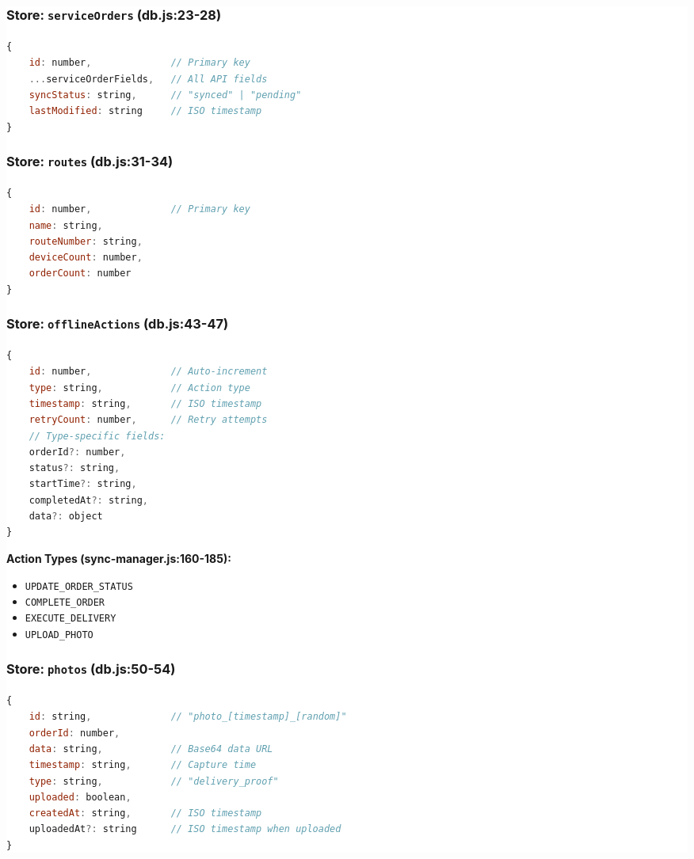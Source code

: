 ### Store: `serviceOrders` (db.js:23-28)
```javascript
{
    id: number,              // Primary key
    ...serviceOrderFields,   // All API fields
    syncStatus: string,      // "synced" | "pending"
    lastModified: string     // ISO timestamp
}
```

### Store: `routes` (db.js:31-34)
```javascript
{
    id: number,              // Primary key
    name: string,
    routeNumber: string,
    deviceCount: number,
    orderCount: number
}
```

### Store: `offlineActions` (db.js:43-47)
```javascript
{
    id: number,              // Auto-increment
    type: string,            // Action type
    timestamp: string,       // ISO timestamp
    retryCount: number,      // Retry attempts
    // Type-specific fields:
    orderId?: number,
    status?: string,
    startTime?: string,
    completedAt?: string,
    data?: object
}
```

**Action Types (sync-manager.js:160-185):**
- `UPDATE_ORDER_STATUS`
- `COMPLETE_ORDER`
- `EXECUTE_DELIVERY`
- `UPLOAD_PHOTO`

### Store: `photos` (db.js:50-54)
```javascript
{
    id: string,              // "photo_[timestamp]_[random]"
    orderId: number,
    data: string,            // Base64 data URL
    timestamp: string,       // Capture time
    type: string,            // "delivery_proof"
    uploaded: boolean,
    createdAt: string,       // ISO timestamp
    uploadedAt?: string      // ISO timestamp when uploaded
}
```

